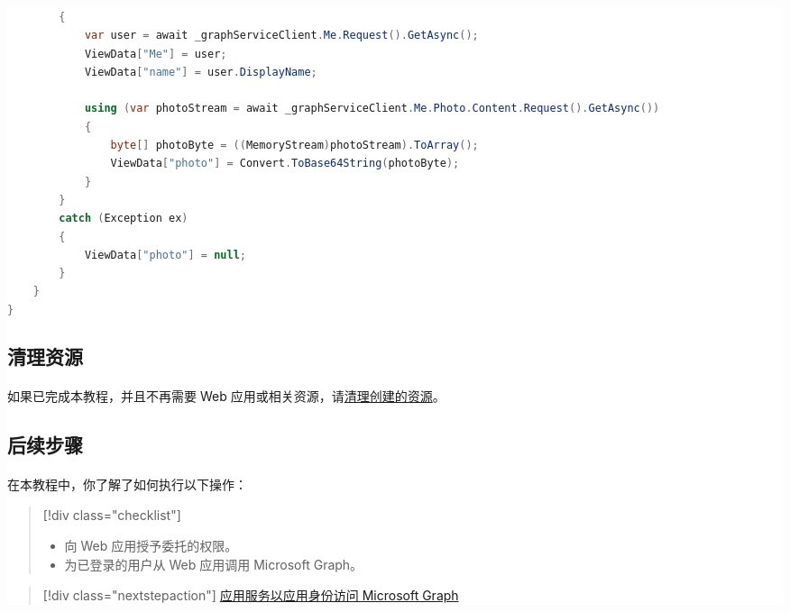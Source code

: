 ```csharp
        {
            var user = await _graphServiceClient.Me.Request().GetAsync();
            ViewData["Me"] = user;
            ViewData["name"] = user.DisplayName;

            using (var photoStream = await _graphServiceClient.Me.Photo.Content.Request().GetAsync())
            {
                byte[] photoByte = ((MemoryStream)photoStream).ToArray();
                ViewData["photo"] = Convert.ToBase64String(photoByte);
            }
        }
        catch (Exception ex)
        {
            ViewData["photo"] = null;
        }
    }
}
```

## <a name="clean-up-resources"></a>清理资源

如果已完成本教程，并且不再需要 Web 应用或相关资源，请[清理创建的资源](scenario-secure-app-clean-up-resources.md)。

## <a name="next-steps"></a>后续步骤

在本教程中，你了解了如何执行以下操作：

> [!div class="checklist"]
>
> * 向 Web 应用授予委托的权限。
> * 为已登录的用户从 Web 应用调用 Microsoft Graph。

> [!div class="nextstepaction"]
> [应用服务以应用身份访问 Microsoft Graph](scenario-secure-app-access-microsoft-graph-as-app.md)